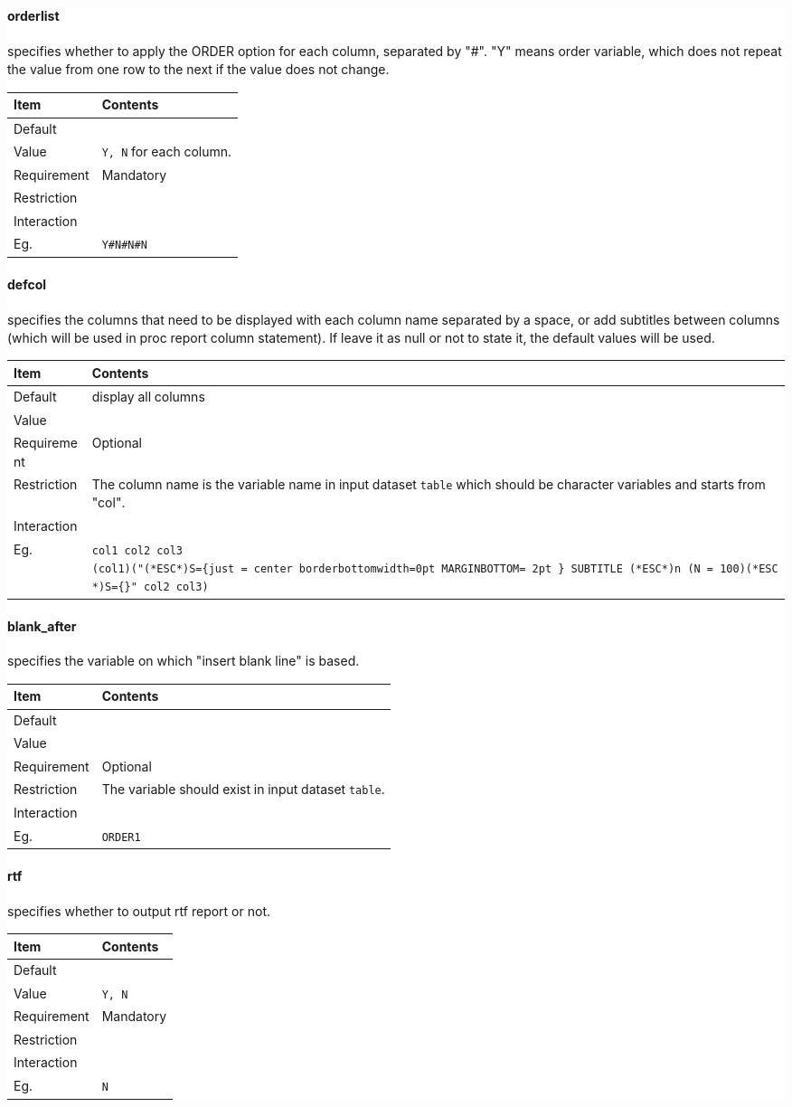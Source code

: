#### orderlist
specifies whether to apply the ORDER option for each column, separated by "#". "Y" means order variable, which does not repeat the value from one row to the next if the value does not change. <br>

Item|Contents
:---|:---
Default|
Value|`Y, N` for each column.
Requirement|Mandatory
Restriction|
Interaction|
Eg.|`Y#N#N#N`

#### defcol
specifies the columns that need to be displayed with each column name separated by a space, or add subtitles between columns (which will be used in proc report column statement). If leave it as null or not to state it, the default values will be used.<br>

Item|Contents
:---|:---
Default|display all columns
Value|
Requirement|Optional
Restriction|The column name is the variable name in input dataset `table` which should be character variables and starts from "col".
Interaction|
Eg.|`col1 col2 col3`<br>`(col1)("(*ESC*)S={just = center borderbottomwidth=0pt MARGINBOTTOM= 2pt } SUBTITLE (*ESC*)n (N = 100)(*ESC*)S={}" col2 col3) `

#### blank_after
specifies the variable on which "insert blank line" is based.<br>

Item|Contents
:---|:---
Default|
Value|
Requirement|Optional
Restriction|The variable should exist in input dataset `table`.
Interaction|
Eg.|`ORDER1`

#### rtf
specifies whether to output rtf report or not.

Item|Contents
:---|:---
Default|
Value|`Y, N` 
Requirement|Mandatory
Restriction|
Interaction| 
Eg.|`N`
